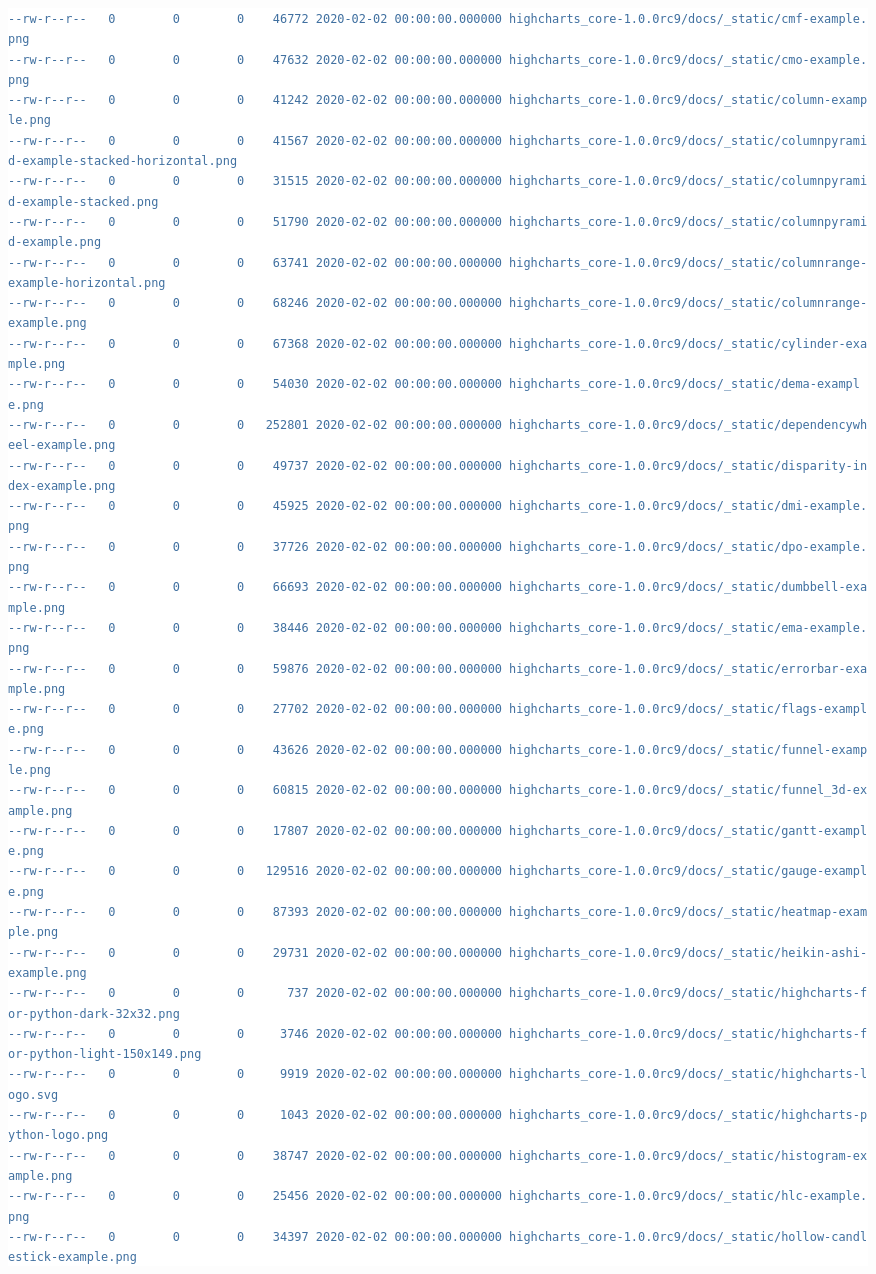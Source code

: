```diff
--rw-r--r--   0        0        0    46772 2020-02-02 00:00:00.000000 highcharts_core-1.0.0rc9/docs/_static/cmf-example.png
--rw-r--r--   0        0        0    47632 2020-02-02 00:00:00.000000 highcharts_core-1.0.0rc9/docs/_static/cmo-example.png
--rw-r--r--   0        0        0    41242 2020-02-02 00:00:00.000000 highcharts_core-1.0.0rc9/docs/_static/column-example.png
--rw-r--r--   0        0        0    41567 2020-02-02 00:00:00.000000 highcharts_core-1.0.0rc9/docs/_static/columnpyramid-example-stacked-horizontal.png
--rw-r--r--   0        0        0    31515 2020-02-02 00:00:00.000000 highcharts_core-1.0.0rc9/docs/_static/columnpyramid-example-stacked.png
--rw-r--r--   0        0        0    51790 2020-02-02 00:00:00.000000 highcharts_core-1.0.0rc9/docs/_static/columnpyramid-example.png
--rw-r--r--   0        0        0    63741 2020-02-02 00:00:00.000000 highcharts_core-1.0.0rc9/docs/_static/columnrange-example-horizontal.png
--rw-r--r--   0        0        0    68246 2020-02-02 00:00:00.000000 highcharts_core-1.0.0rc9/docs/_static/columnrange-example.png
--rw-r--r--   0        0        0    67368 2020-02-02 00:00:00.000000 highcharts_core-1.0.0rc9/docs/_static/cylinder-example.png
--rw-r--r--   0        0        0    54030 2020-02-02 00:00:00.000000 highcharts_core-1.0.0rc9/docs/_static/dema-example.png
--rw-r--r--   0        0        0   252801 2020-02-02 00:00:00.000000 highcharts_core-1.0.0rc9/docs/_static/dependencywheel-example.png
--rw-r--r--   0        0        0    49737 2020-02-02 00:00:00.000000 highcharts_core-1.0.0rc9/docs/_static/disparity-index-example.png
--rw-r--r--   0        0        0    45925 2020-02-02 00:00:00.000000 highcharts_core-1.0.0rc9/docs/_static/dmi-example.png
--rw-r--r--   0        0        0    37726 2020-02-02 00:00:00.000000 highcharts_core-1.0.0rc9/docs/_static/dpo-example.png
--rw-r--r--   0        0        0    66693 2020-02-02 00:00:00.000000 highcharts_core-1.0.0rc9/docs/_static/dumbbell-example.png
--rw-r--r--   0        0        0    38446 2020-02-02 00:00:00.000000 highcharts_core-1.0.0rc9/docs/_static/ema-example.png
--rw-r--r--   0        0        0    59876 2020-02-02 00:00:00.000000 highcharts_core-1.0.0rc9/docs/_static/errorbar-example.png
--rw-r--r--   0        0        0    27702 2020-02-02 00:00:00.000000 highcharts_core-1.0.0rc9/docs/_static/flags-example.png
--rw-r--r--   0        0        0    43626 2020-02-02 00:00:00.000000 highcharts_core-1.0.0rc9/docs/_static/funnel-example.png
--rw-r--r--   0        0        0    60815 2020-02-02 00:00:00.000000 highcharts_core-1.0.0rc9/docs/_static/funnel_3d-example.png
--rw-r--r--   0        0        0    17807 2020-02-02 00:00:00.000000 highcharts_core-1.0.0rc9/docs/_static/gantt-example.png
--rw-r--r--   0        0        0   129516 2020-02-02 00:00:00.000000 highcharts_core-1.0.0rc9/docs/_static/gauge-example.png
--rw-r--r--   0        0        0    87393 2020-02-02 00:00:00.000000 highcharts_core-1.0.0rc9/docs/_static/heatmap-example.png
--rw-r--r--   0        0        0    29731 2020-02-02 00:00:00.000000 highcharts_core-1.0.0rc9/docs/_static/heikin-ashi-example.png
--rw-r--r--   0        0        0      737 2020-02-02 00:00:00.000000 highcharts_core-1.0.0rc9/docs/_static/highcharts-for-python-dark-32x32.png
--rw-r--r--   0        0        0     3746 2020-02-02 00:00:00.000000 highcharts_core-1.0.0rc9/docs/_static/highcharts-for-python-light-150x149.png
--rw-r--r--   0        0        0     9919 2020-02-02 00:00:00.000000 highcharts_core-1.0.0rc9/docs/_static/highcharts-logo.svg
--rw-r--r--   0        0        0     1043 2020-02-02 00:00:00.000000 highcharts_core-1.0.0rc9/docs/_static/highcharts-python-logo.png
--rw-r--r--   0        0        0    38747 2020-02-02 00:00:00.000000 highcharts_core-1.0.0rc9/docs/_static/histogram-example.png
--rw-r--r--   0        0        0    25456 2020-02-02 00:00:00.000000 highcharts_core-1.0.0rc9/docs/_static/hlc-example.png
--rw-r--r--   0        0        0    34397 2020-02-02 00:00:00.000000 highcharts_core-1.0.0rc9/docs/_static/hollow-candlestick-example.png
```
